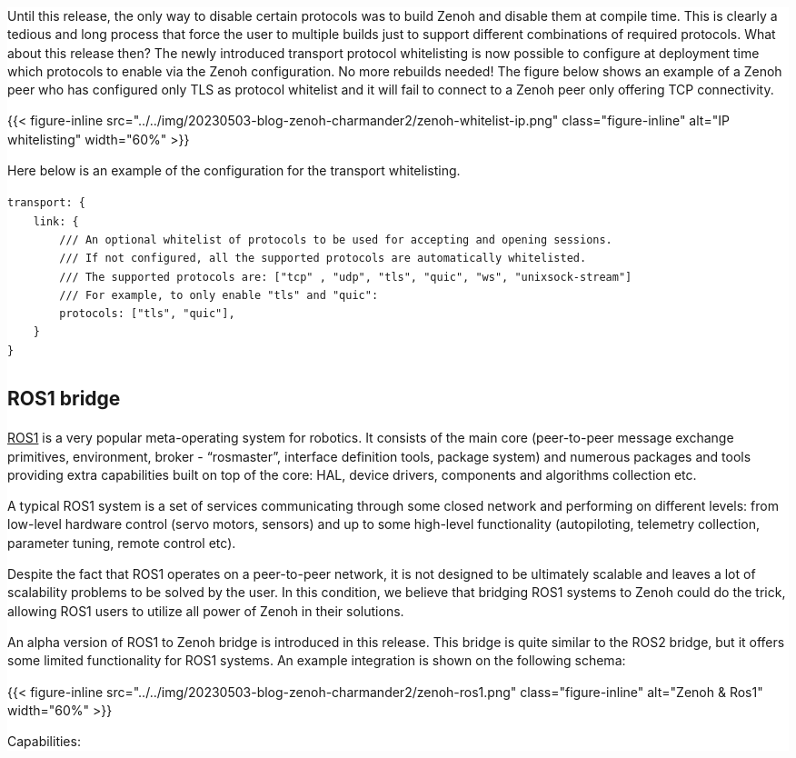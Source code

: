 Until this release, the only way to disable certain protocols was to build Zenoh and disable them at compile time. This is clearly a tedious and long process that force the user to multiple builds just to support different combinations of required protocols. What about this release then? The newly introduced transport protocol whitelisting is now possible to configure at deployment time which protocols to enable via the Zenoh configuration. No more rebuilds needed! The figure below shows an example of a Zenoh peer who has configured only TLS as protocol whitelist and it will fail to connect to a Zenoh peer only offering TCP connectivity.

{{< figure-inline
    src="../../img/20230503-blog-zenoh-charmander2/zenoh-whitelist-ip.png"
    class="figure-inline"
    alt="IP whitelisting"
    width="60%" >}}

Here below is an example of the configuration for the transport whitelisting.

```
transport: {
    link: {
        /// An optional whitelist of protocols to be used for accepting and opening sessions.
        /// If not configured, all the supported protocols are automatically whitelisted.
        /// The supported protocols are: ["tcp" , "udp", "tls", "quic", "ws", "unixsock-stream"]
        /// For example, to only enable "tls" and "quic":
        protocols: ["tls", "quic"],
    }
}
```

## ROS1 bridge

[ROS1](https://wiki.ros.org) is a very popular meta-operating system for robotics. It consists of the main core (peer-to-peer message exchange primitives, environment, broker - “rosmaster”, interface definition tools, package system) and numerous packages and tools providing extra capabilities built on top of the core: HAL, device drivers, components and algorithms collection etc.

A typical ROS1 system is a set of services communicating through some closed network and performing on different levels: from low-level hardware control (servo motors, sensors) and up to some high-level functionality (autopiloting, telemetry collection, parameter tuning, remote control etc).

Despite the fact that ROS1 operates on a peer-to-peer network, it is not designed to be ultimately scalable and leaves a lot of scalability problems to be solved by the user. In this condition, we believe that bridging ROS1 systems to Zenoh could do the trick, allowing ROS1 users to utilize all power of Zenoh in their solutions.

An alpha version of ROS1 to Zenoh bridge is introduced in this release. This bridge is quite similar to the ROS2 bridge, but it offers some limited functionality for ROS1 systems. An example integration is shown on the following schema:

{{< figure-inline
    src="../../img/20230503-blog-zenoh-charmander2/zenoh-ros1.png"
    class="figure-inline"
    alt="Zenoh & Ros1"
    width="60%" >}}

Capabilities:
